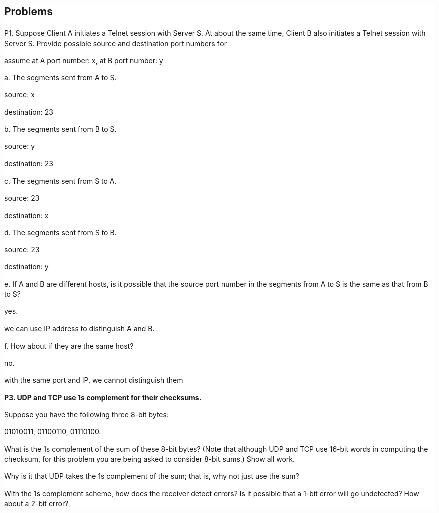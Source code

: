## Problems

P1. Suppose Client A initiates a Telnet session with Server S. At about the same time, Client B also initiates a Telnet session with Server S. Provide possible source and destination port numbers for

assume at A port number: x, at B port number: y

a. The segments sent from A to S.

source: x

destination:  23 

b. The segments sent from B to S.

source: y

destination: 23

c. The segments sent from S to A.

source: 23

destination: x 

d. The segments sent from S to B.

source: 23

destination: y

e. If A and B are different hosts, is it possible that the source port number in the segments from A to S is the same as that from B to S?

yes. 

we can use IP address to distinguish A and B.

f. How about if they are the same host?

no. 

with the same port and IP, we cannot distinguish them



**P3. UDP and TCP use 1s complement for their checksums.** 

Suppose you have the following three 8-bit bytes: 

01010011, 01100110, 01110100. 

What is the 1s complement of the sum of these 8-bit bytes? (Note that although UDP and TCP use 16-bit words in computing the checksum, for this problem you are being asked to consider 8-bit sums.) Show all work. 

Why is it that UDP takes the 1s complement of the sum; that is, why not just use the sum? 

With the 1s complement scheme, how does the receiver detect errors? Is it possible that a 1-bit error will go undetected? How about a 2-bit error?

